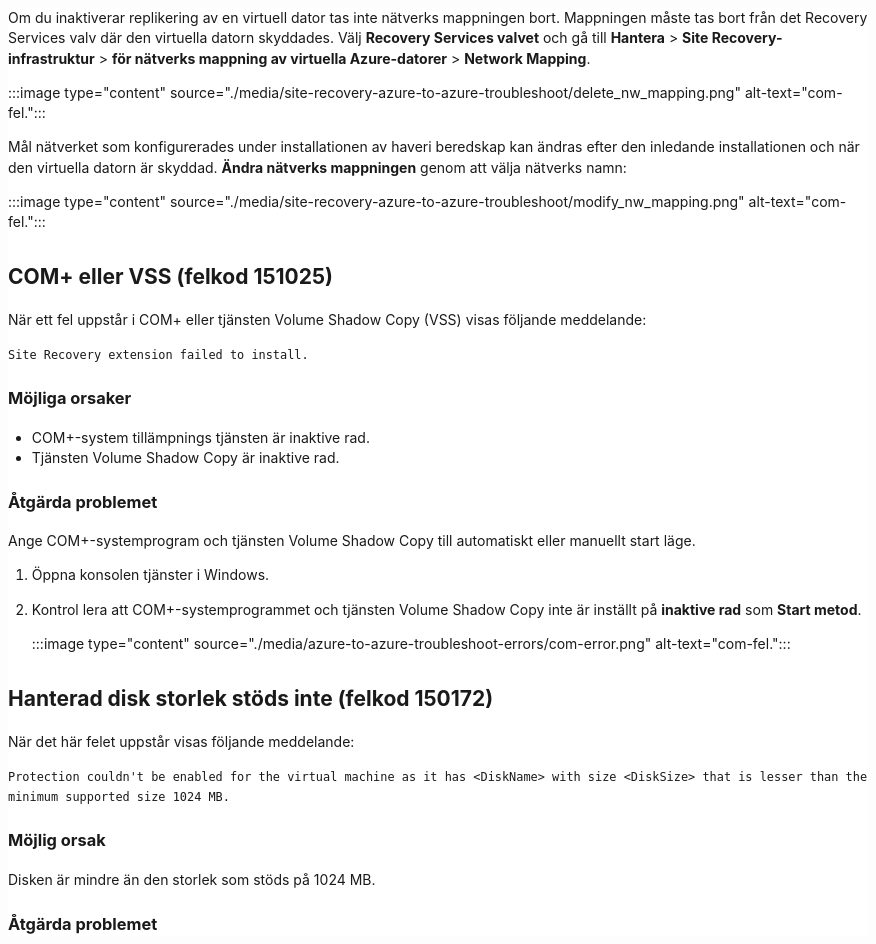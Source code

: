 Om du inaktiverar replikering av en virtuell dator tas inte nätverks mappningen bort. Mappningen måste tas bort från det Recovery Services valv där den virtuella datorn skyddades. Välj **Recovery Services valvet** och gå till **Hantera**  >  **Site Recovery-infrastruktur**  >  **för nätverks mappning av virtuella Azure-datorer**  >  **Network Mapping**.

:::image type="content" source="./media/site-recovery-azure-to-azure-troubleshoot/delete_nw_mapping.png" alt-text="com-fel.":::

Mål nätverket som konfigurerades under installationen av haveri beredskap kan ändras efter den inledande installationen och när den virtuella datorn är skyddad. **Ändra nätverks mappningen** genom att välja nätverks namn:

:::image type="content" source="./media/site-recovery-azure-to-azure-troubleshoot/modify_nw_mapping.png" alt-text="com-fel.":::


## <a name="com-or-vss-error-code-151025"></a>COM+ eller VSS (felkod 151025)

När ett fel uppstår i COM+ eller tjänsten Volume Shadow Copy (VSS) visas följande meddelande:

```Output
Site Recovery extension failed to install.
```

### <a name="possible-causes"></a>Möjliga orsaker

- COM+-system tillämpnings tjänsten är inaktive rad.
- Tjänsten Volume Shadow Copy är inaktive rad.

### <a name="fix-the-problem"></a>Åtgärda problemet

Ange COM+-systemprogram och tjänsten Volume Shadow Copy till automatiskt eller manuellt start läge.

1. Öppna konsolen tjänster i Windows.
1. Kontrol lera att COM+-systemprogrammet och tjänsten Volume Shadow Copy inte är inställt på **inaktive rad** som **Start metod**.

   :::image type="content" source="./media/azure-to-azure-troubleshoot-errors/com-error.png" alt-text="com-fel.":::

## <a name="unsupported-managed-disk-size-error-code-150172"></a>Hanterad disk storlek stöds inte (felkod 150172)

När det här felet uppstår visas följande meddelande:

```Output
Protection couldn't be enabled for the virtual machine as it has <DiskName> with size <DiskSize> that is lesser than the minimum supported size 1024 MB.
```

### <a name="possible-cause"></a>Möjlig orsak

Disken är mindre än den storlek som stöds på 1024 MB.

### <a name="fix-the-problem"></a>Åtgärda problemet
